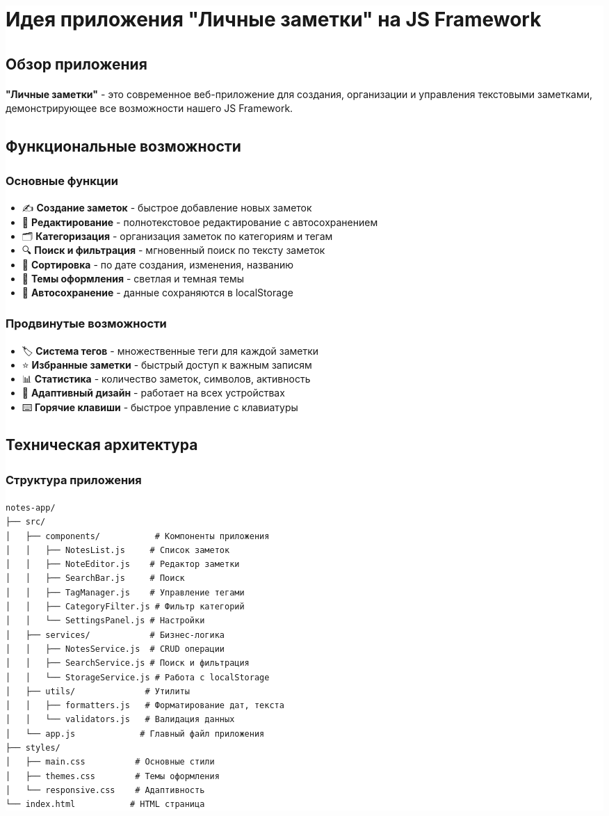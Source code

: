 # Идея приложения "Личные заметки" на JS Framework

## Обзор приложения

**"Личные заметки"** - это современное веб-приложение для создания, организации и управления текстовыми заметками, демонстрирующее все возможности нашего JS Framework.

## Функциональные возможности

### Основные функции
- ✍️ **Создание заметок** - быстрое добавление новых заметок
- 📝 **Редактирование** - полнотекстовое редактирование с автосохранением
- 🗂️ **Категоризация** - организация заметок по категориям и тегам
- 🔍 **Поиск и фильтрация** - мгновенный поиск по тексту заметок
- 📅 **Сортировка** - по дате создания, изменения, названию
- 🌙 **Темы оформления** - светлая и темная темы
- 💾 **Автосохранение** - данные сохраняются в localStorage

### Продвинутые возможности
- 🏷️ **Система тегов** - множественные теги для каждой заметки
- ⭐ **Избранные заметки** - быстрый доступ к важным записям
- 📊 **Статистика** - количество заметок, символов, активность
- 📱 **Адаптивный дизайн** - работает на всех устройствах
- ⌨️ **Горячие клавиши** - быстрое управление с клавиатуры

## Техническая архитектура

### Структура приложения
```
notes-app/
├── src/
│   ├── components/           # Компоненты приложения
│   │   ├── NotesList.js     # Список заметок
│   │   ├── NoteEditor.js    # Редактор заметки
│   │   ├── SearchBar.js     # Поиск
│   │   ├── TagManager.js    # Управление тегами
│   │   ├── CategoryFilter.js # Фильтр категорий
│   │   └── SettingsPanel.js # Настройки
│   ├── services/            # Бизнес-логика
│   │   ├── NotesService.js  # CRUD операции
│   │   ├── SearchService.js # Поиск и фильтрация
│   │   └── StorageService.js # Работа с localStorage
│   ├── utils/              # Утилиты
│   │   ├── formatters.js   # Форматирование дат, текста
│   │   └── validators.js   # Валидация данных
│   └── app.js             # Главный файл приложения
├── styles/
│   ├── main.css          # Основные стили
│   ├── themes.css        # Темы оформления
│   └── responsive.css    # Адаптивность
└── index.html           # HTML страница
```
